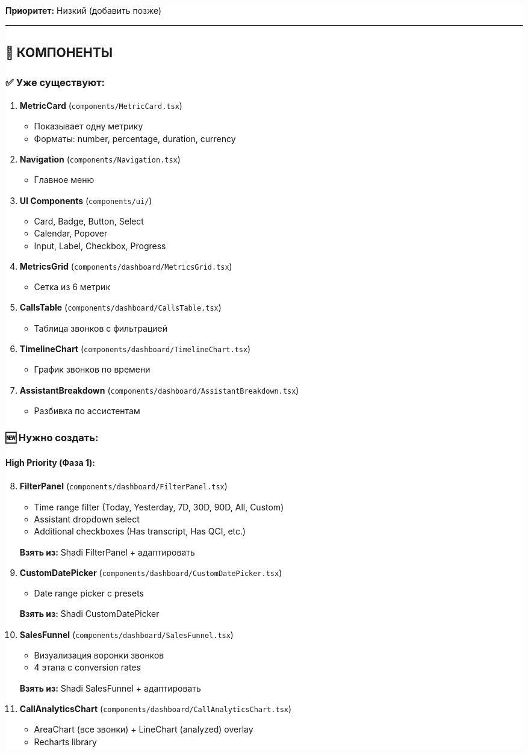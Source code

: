 **Приоритет:** Низкий (добавить позже)

---

## 🧩 КОМПОНЕНТЫ

### ✅ Уже существуют:

1. **MetricCard** (`components/MetricCard.tsx`)
   - Показывает одну метрику
   - Форматы: number, percentage, duration, currency

2. **Navigation** (`components/Navigation.tsx`)
   - Главное меню

3. **UI Components** (`components/ui/`)
   - Card, Badge, Button, Select
   - Calendar, Popover
   - Input, Label, Checkbox, Progress

4. **MetricsGrid** (`components/dashboard/MetricsGrid.tsx`)
   - Сетка из 6 метрик

5. **CallsTable** (`components/dashboard/CallsTable.tsx`)
   - Таблица звонков с фильтрацией

6. **TimelineChart** (`components/dashboard/TimelineChart.tsx`)
   - График звонков по времени

7. **AssistantBreakdown** (`components/dashboard/AssistantBreakdown.tsx`)
   - Разбивка по ассистентам

### 🆕 Нужно создать:

#### High Priority (Фаза 1):

8. **FilterPanel** (`components/dashboard/FilterPanel.tsx`)
   - Time range filter (Today, Yesterday, 7D, 30D, 90D, All, Custom)
   - Assistant dropdown select
   - Additional checkboxes (Has transcript, Has QCI, etc.)

   **Взять из:** Shadi FilterPanel + адаптировать

9. **CustomDatePicker** (`components/dashboard/CustomDatePicker.tsx`)
   - Date range picker с presets

   **Взять из:** Shadi CustomDatePicker

10. **SalesFunnel** (`components/dashboard/SalesFunnel.tsx`)
    - Визуализация воронки звонков
    - 4 этапа с conversion rates

    **Взять из:** Shadi SalesFunnel + адаптировать

11. **CallAnalyticsChart** (`components/dashboard/CallAnalyticsChart.tsx`)
    - AreaChart (все звонки) + LineChart (analyzed) overlay
    - Recharts library
